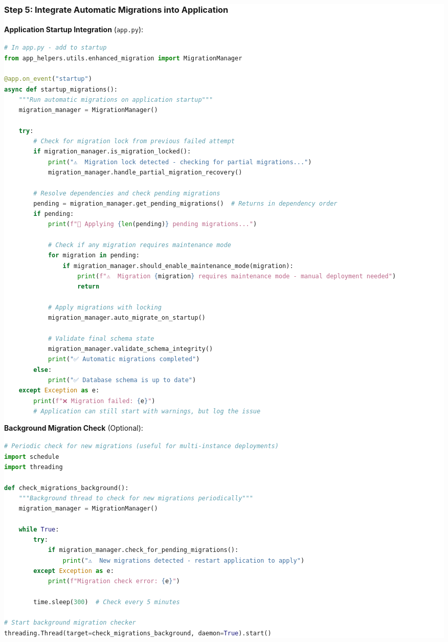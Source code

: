 ### Step 5: Integrate Automatic Migrations into Application

**Application Startup Integration** (`app.py`):
```python
# In app.py - add to startup
from app_helpers.utils.enhanced_migration import MigrationManager

@app.on_event("startup") 
async def startup_migrations():
    """Run automatic migrations on application startup"""
    migration_manager = MigrationManager()
    
    try:
        # Check for migration lock from previous failed attempt
        if migration_manager.is_migration_locked():
            print("⚠️  Migration lock detected - checking for partial migrations...")
            migration_manager.handle_partial_migration_recovery()
        
        # Resolve dependencies and check pending migrations
        pending = migration_manager.get_pending_migrations()  # Returns in dependency order
        if pending:
            print(f"🔄 Applying {len(pending)} pending migrations...")
            
            # Check if any migration requires maintenance mode
            for migration in pending:
                if migration_manager.should_enable_maintenance_mode(migration):
                    print(f"⚠️  Migration {migration} requires maintenance mode - manual deployment needed")
                    return
            
            # Apply migrations with locking
            migration_manager.auto_migrate_on_startup()
            
            # Validate final schema state
            migration_manager.validate_schema_integrity()
            print("✅ Automatic migrations completed")
        else:
            print("✅ Database schema is up to date")
    except Exception as e:
        print(f"❌ Migration failed: {e}")
        # Application can still start with warnings, but log the issue
```

**Background Migration Check** (Optional):
```python
# Periodic check for new migrations (useful for multi-instance deployments)
import schedule
import threading

def check_migrations_background():
    """Background thread to check for new migrations periodically"""
    migration_manager = MigrationManager()
    
    while True:
        try:
            if migration_manager.check_for_pending_migrations():
                print("⚠️  New migrations detected - restart application to apply")
        except Exception as e:
            print(f"Migration check error: {e}")
        
        time.sleep(300)  # Check every 5 minutes

# Start background migration checker
threading.Thread(target=check_migrations_background, daemon=True).start()
```